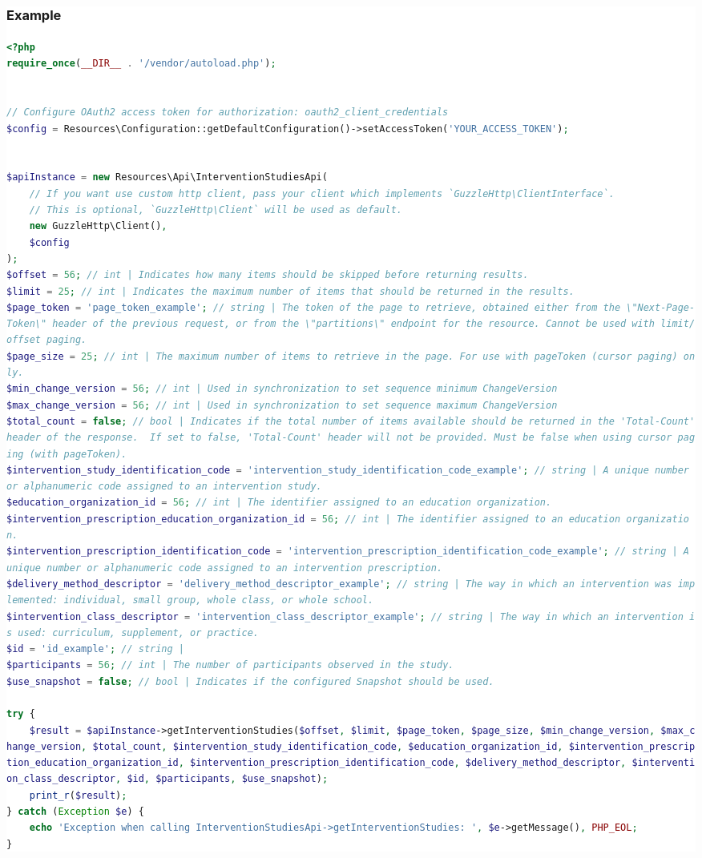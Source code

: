### Example

```php
<?php
require_once(__DIR__ . '/vendor/autoload.php');


// Configure OAuth2 access token for authorization: oauth2_client_credentials
$config = Resources\Configuration::getDefaultConfiguration()->setAccessToken('YOUR_ACCESS_TOKEN');


$apiInstance = new Resources\Api\InterventionStudiesApi(
    // If you want use custom http client, pass your client which implements `GuzzleHttp\ClientInterface`.
    // This is optional, `GuzzleHttp\Client` will be used as default.
    new GuzzleHttp\Client(),
    $config
);
$offset = 56; // int | Indicates how many items should be skipped before returning results.
$limit = 25; // int | Indicates the maximum number of items that should be returned in the results.
$page_token = 'page_token_example'; // string | The token of the page to retrieve, obtained either from the \"Next-Page-Token\" header of the previous request, or from the \"partitions\" endpoint for the resource. Cannot be used with limit/offset paging.
$page_size = 25; // int | The maximum number of items to retrieve in the page. For use with pageToken (cursor paging) only.
$min_change_version = 56; // int | Used in synchronization to set sequence minimum ChangeVersion
$max_change_version = 56; // int | Used in synchronization to set sequence maximum ChangeVersion
$total_count = false; // bool | Indicates if the total number of items available should be returned in the 'Total-Count' header of the response.  If set to false, 'Total-Count' header will not be provided. Must be false when using cursor paging (with pageToken).
$intervention_study_identification_code = 'intervention_study_identification_code_example'; // string | A unique number or alphanumeric code assigned to an intervention study.
$education_organization_id = 56; // int | The identifier assigned to an education organization.
$intervention_prescription_education_organization_id = 56; // int | The identifier assigned to an education organization.
$intervention_prescription_identification_code = 'intervention_prescription_identification_code_example'; // string | A unique number or alphanumeric code assigned to an intervention prescription.
$delivery_method_descriptor = 'delivery_method_descriptor_example'; // string | The way in which an intervention was implemented: individual, small group, whole class, or whole school.
$intervention_class_descriptor = 'intervention_class_descriptor_example'; // string | The way in which an intervention is used: curriculum, supplement, or practice.
$id = 'id_example'; // string | 
$participants = 56; // int | The number of participants observed in the study.
$use_snapshot = false; // bool | Indicates if the configured Snapshot should be used.

try {
    $result = $apiInstance->getInterventionStudies($offset, $limit, $page_token, $page_size, $min_change_version, $max_change_version, $total_count, $intervention_study_identification_code, $education_organization_id, $intervention_prescription_education_organization_id, $intervention_prescription_identification_code, $delivery_method_descriptor, $intervention_class_descriptor, $id, $participants, $use_snapshot);
    print_r($result);
} catch (Exception $e) {
    echo 'Exception when calling InterventionStudiesApi->getInterventionStudies: ', $e->getMessage(), PHP_EOL;
}
```
